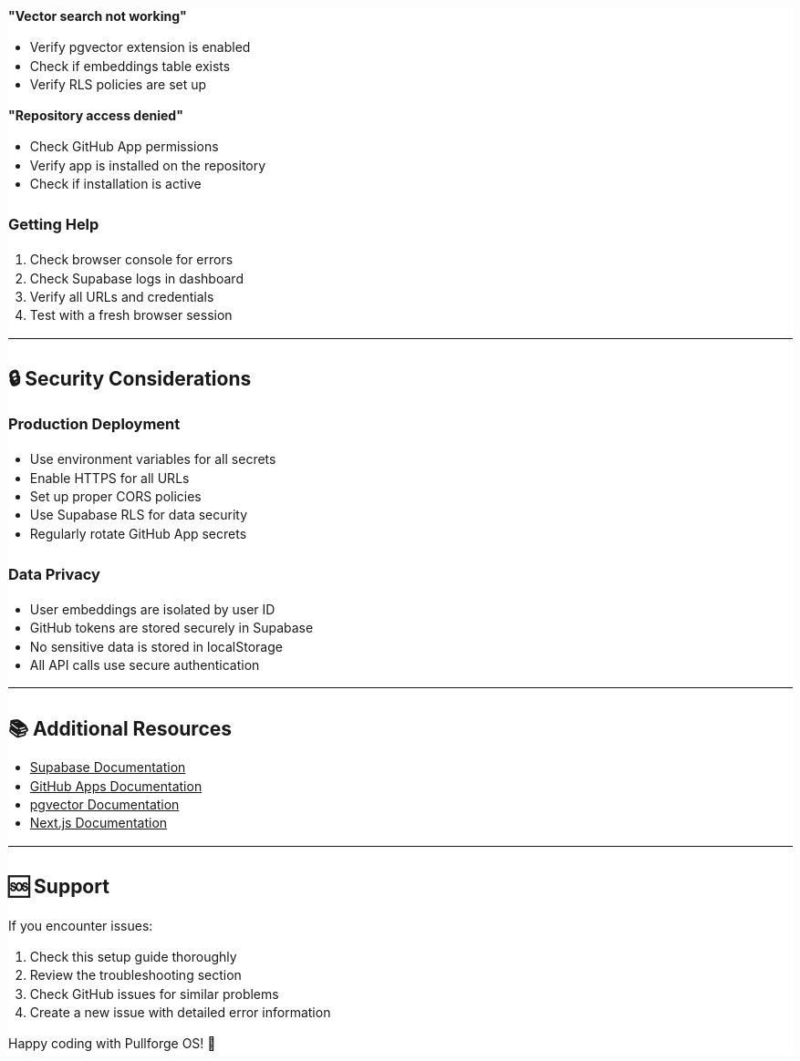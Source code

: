 **"Vector search not working"**
- Verify pgvector extension is enabled
- Check if embeddings table exists
- Verify RLS policies are set up

**"Repository access denied"**
- Check GitHub App permissions
- Verify app is installed on the repository
- Check if installation is active

### Getting Help

1. Check browser console for errors
2. Check Supabase logs in dashboard
3. Verify all URLs and credentials
4. Test with a fresh browser session

---

## 🔒 Security Considerations

### Production Deployment

- Use environment variables for all secrets
- Enable HTTPS for all URLs
- Set up proper CORS policies
- Use Supabase RLS for data security
- Regularly rotate GitHub App secrets

### Data Privacy

- User embeddings are isolated by user ID
- GitHub tokens are stored securely in Supabase
- No sensitive data is stored in localStorage
- All API calls use secure authentication

---

## 📚 Additional Resources

- [Supabase Documentation](https://supabase.com/docs)
- [GitHub Apps Documentation](https://docs.github.com/en/developers/apps)
- [pgvector Documentation](https://github.com/pgvector/pgvector)
- [Next.js Documentation](https://nextjs.org/docs)

---

## 🆘 Support

If you encounter issues:

1. Check this setup guide thoroughly
2. Review the troubleshooting section
3. Check GitHub issues for similar problems
4. Create a new issue with detailed error information

Happy coding with Pullforge OS! 🚀
